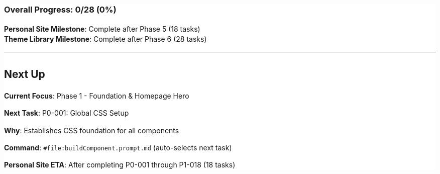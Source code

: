 ### Overall Progress: 0/28 (0%)

**Personal Site Milestone**: Complete after Phase 5 (18 tasks)  
**Theme Library Milestone**: Complete after Phase 6 (28 tasks)

---

## Next Up

**Current Focus**: Phase 1 - Foundation & Homepage Hero

**Next Task**: P0-001: Global CSS Setup

**Why**: Establishes CSS foundation for all components

**Command**: `#file:buildComponent.prompt.md` (auto-selects next task)

**Personal Site ETA**: After completing P0-001 through P1-018 (18 tasks)
